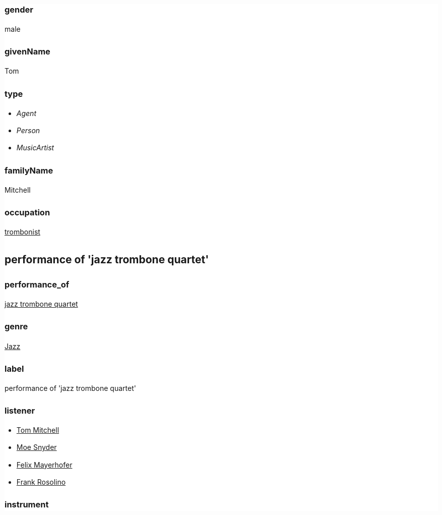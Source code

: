 ### gender


male

### givenName


Tom

### type

 - *Agent*

 - *Person*

 - *MusicArtist*

### familyName


Mitchell

### occupation


[trombonist](#trombonist)

## performance of 'jazz trombone quartet'

### performance_of


[jazz trombone quartet](#jazz-trombone-quartet)

### genre


[Jazz](#Jazz)

### label


performance of 'jazz trombone quartet'

### listener

 - [Tom Mitchell](#Tom-Mitchell)

 - [Moe Snyder](#Moe-Snyder)

 - [Felix Mayerhofer](#Felix-Mayerhofer)

 - [Frank Rosolino](#Frank-Rosolino)

### instrument
